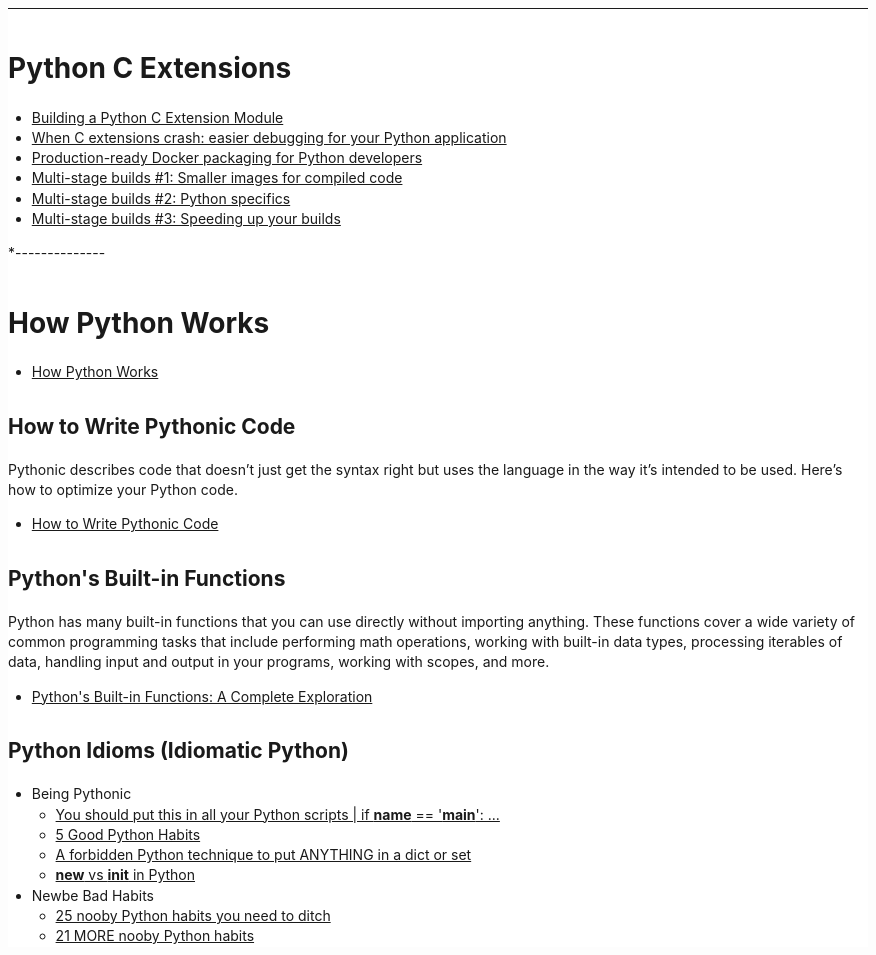 ---------------


# Python C Extensions

* [Building a Python C Extension Module](https://realpython.com/build-python-c-extension-module/)
* [When C extensions crash: easier debugging for your Python application](https://pythonspeed.com/articles/python-c-extension-crashes/)
* [Production-ready Docker packaging for Python developers](https://pythonspeed.com/docker/)
* [Multi-stage builds #1: Smaller images for compiled code](https://pythonspeed.com/articles/smaller-python-docker-images/)
* [Multi-stage builds #2: Python specifics](https://pythonspeed.com/articles/multi-stage-docker-python/)
* [Multi-stage builds #3: Speeding up your builds](https://pythonspeed.com/articles/faster-multi-stage-builds/)

*--------------


# How Python Works

* [How Python Works](https://www.youtube.com/playlist?list=PLJ_usHaf3fgNFfY4CN6-A3zYplVVqnbv2)


## How to Write Pythonic Code

Pythonic describes code that doesn’t just get the syntax right but uses the language in the way it’s intended to be used. Here’s how to optimize your Python code.

* [How to Write Pythonic Code](https://builtin.com/data-science/pythonic)


## Python's Built-in Functions
Python has many built-in functions that you can use directly without importing anything.
These functions cover a wide variety of common programming tasks that include performing math operations,
working with built-in data types, processing iterables of data, handling input and output in your programs, working with scopes, and more.

* [Python's Built-in Functions: A Complete Exploration](https://realpython.com/preview/python-built-in-functio/)


## Python Idioms (Idiomatic Python)

* Being Pythonic
    * [You should put this in all your Python scripts | if **name** == '**main**': ...](https://www.youtube.com/watch?v=g_wlZ9IhbTs)
    * [5 Good Python Habits](https://www.youtube.com/watch?v=I72uD8ED73U)
    * [A forbidden Python technique to put ANYTHING in a dict or set](https://www.youtube.com/watch?v=NpdNDTncxwA)
    * [**new** vs **init** in Python](https://www.youtube.com/watch?v=-zsV0_QrfTw)
* Newbe Bad Habits
    * [25 nooby Python habits you need to ditch](https://www.youtube.com/watch?v=qUeud6DvOWI)
    * [21 MORE nooby Python habits](https://www.youtube.com/watch?v=E8NijUYfyus)

